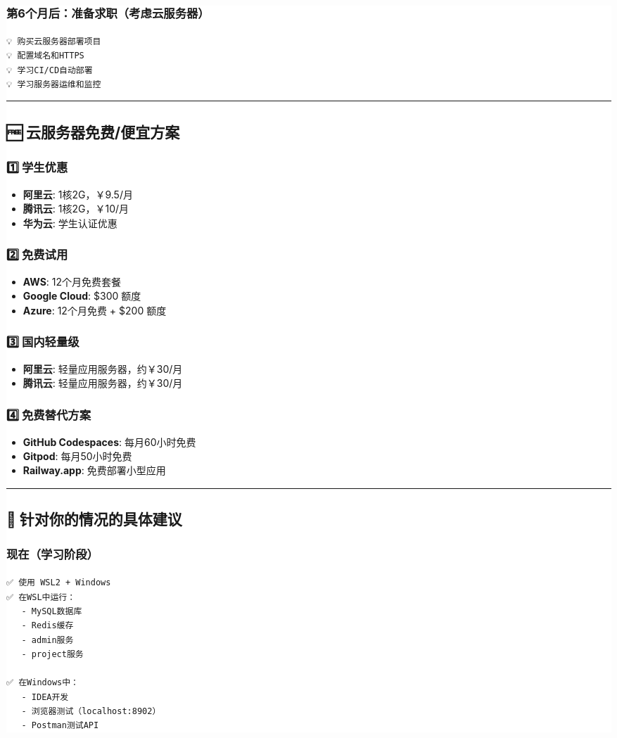 ### 第6个月后：准备求职（考虑云服务器）
```bash
💡 购买云服务器部署项目
💡 配置域名和HTTPS
💡 学习CI/CD自动部署
💡 学习服务器运维和监控
```

---

## 🆓 云服务器免费/便宜方案

### 1️⃣ 学生优惠
- **阿里云**: 1核2G，￥9.5/月
- **腾讯云**: 1核2G，￥10/月
- **华为云**: 学生认证优惠

### 2️⃣ 免费试用
- **AWS**: 12个月免费套餐
- **Google Cloud**: $300 额度
- **Azure**: 12个月免费 + $200 额度

### 3️⃣ 国内轻量级
- **阿里云**: 轻量应用服务器，约￥30/月
- **腾讯云**: 轻量应用服务器，约￥30/月

### 4️⃣ 免费替代方案
- **GitHub Codespaces**: 每月60小时免费
- **Gitpod**: 每月50小时免费
- **Railway.app**: 免费部署小型应用

---

## 🎯 针对你的情况的具体建议

### 现在（学习阶段）
```bash
✅ 使用 WSL2 + Windows
✅ 在WSL中运行：
   - MySQL数据库
   - Redis缓存  
   - admin服务
   - project服务
   
✅ 在Windows中：
   - IDEA开发
   - 浏览器测试（localhost:8902）
   - Postman测试API
```
